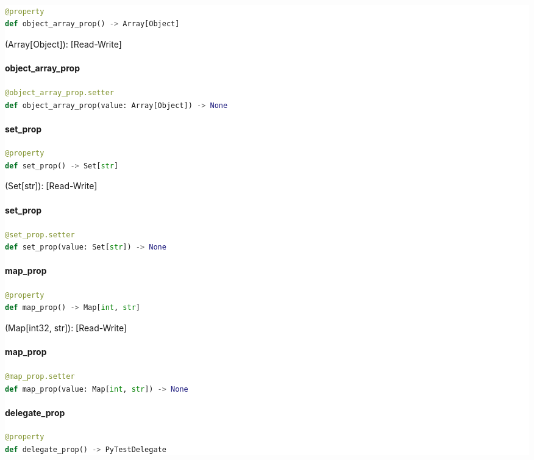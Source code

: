 ```python
@property
def object_array_prop() -> Array[Object]
```

(Array[Object]):  [Read-Write]

<a id="unreal.PyTestTypeHint.object_array_prop"></a>

#### object_array_prop

```python
@object_array_prop.setter
def object_array_prop(value: Array[Object]) -> None
```

<a id="unreal.PyTestTypeHint.set_prop"></a>

#### set_prop

```python
@property
def set_prop() -> Set[str]
```

(Set[str]):  [Read-Write]

<a id="unreal.PyTestTypeHint.set_prop"></a>

#### set_prop

```python
@set_prop.setter
def set_prop(value: Set[str]) -> None
```

<a id="unreal.PyTestTypeHint.map_prop"></a>

#### map_prop

```python
@property
def map_prop() -> Map[int, str]
```

(Map[int32, str]):  [Read-Write]

<a id="unreal.PyTestTypeHint.map_prop"></a>

#### map_prop

```python
@map_prop.setter
def map_prop(value: Map[int, str]) -> None
```

<a id="unreal.PyTestTypeHint.delegate_prop"></a>

#### delegate_prop

```python
@property
def delegate_prop() -> PyTestDelegate
```
